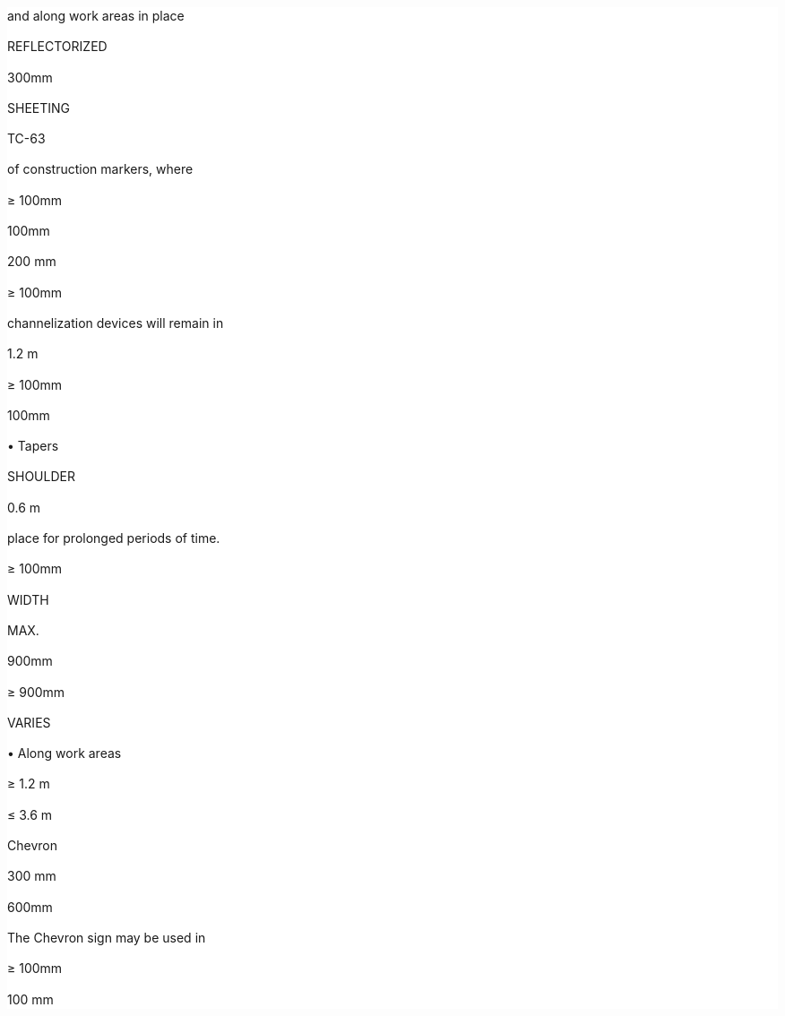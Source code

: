 and along work areas in place 

REFLECTORIZED

300mm

SHEETING

TC-63

of construction markers, where 

≥ 100mm

100mm

200 mm

≥ 100mm

channelization devices will remain in 

1.2 m

≥ 100mm

100mm

• Tapers

SHOULDER

0.6 m

place for prolonged periods of time. 

≥ 100mm

WIDTH

MAX. 

900mm

≥ 900mm

VARIES

• Along work areas

≥ 1.2 m

≤ 3.6 m

Chevron

300 mm

600mm

The Chevron sign may be used in 

≥ 100mm

100 mm
